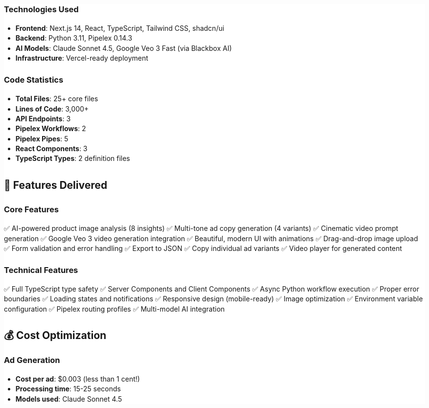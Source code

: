 ### Technologies Used
- **Frontend**: Next.js 14, React, TypeScript, Tailwind CSS, shadcn/ui
- **Backend**: Python 3.11, Pipelex 0.14.3
- **AI Models**: Claude Sonnet 4.5, Google Veo 3 Fast (via Blackbox AI)
- **Infrastructure**: Vercel-ready deployment

### Code Statistics
- **Total Files**: 25+ core files
- **Lines of Code**: 3,000+
- **API Endpoints**: 3
- **Pipelex Workflows**: 2
- **Pipelex Pipes**: 5
- **React Components**: 3
- **TypeScript Types**: 2 definition files

## 🚀 Features Delivered

### Core Features
✅ AI-powered product image analysis (8 insights)
✅ Multi-tone ad copy generation (4 variants)
✅ Cinematic video prompt generation
✅ Google Veo 3 video generation integration
✅ Beautiful, modern UI with animations
✅ Drag-and-drop image upload
✅ Form validation and error handling
✅ Export to JSON
✅ Copy individual ad variants
✅ Video player for generated content

### Technical Features
✅ Full TypeScript type safety
✅ Server Components and Client Components
✅ Async Python workflow execution
✅ Proper error boundaries
✅ Loading states and notifications
✅ Responsive design (mobile-ready)
✅ Image optimization
✅ Environment variable configuration
✅ Pipelex routing profiles
✅ Multi-model AI integration

## 💰 Cost Optimization

### Ad Generation
- **Cost per ad**: $0.003 (less than 1 cent!)
- **Processing time**: 15-25 seconds
- **Models used**: Claude Sonnet 4.5
